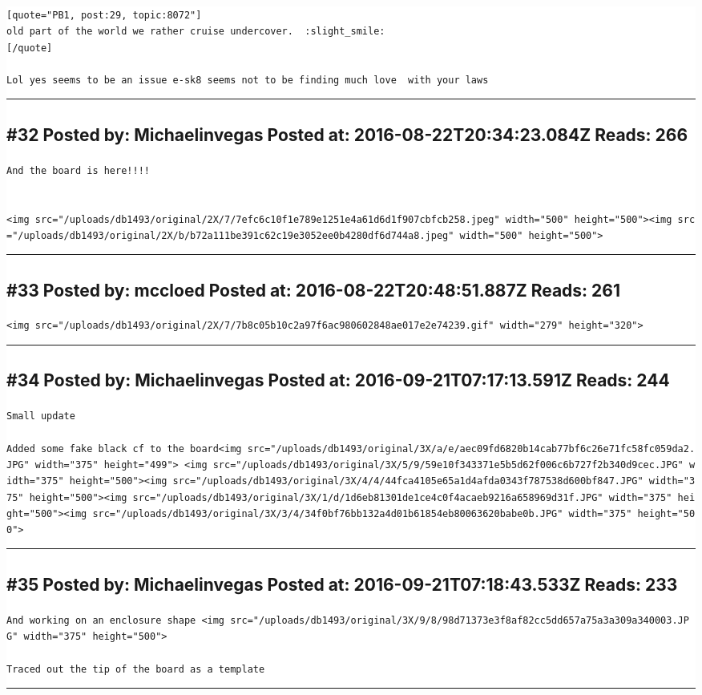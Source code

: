 ```
[quote="PB1, post:29, topic:8072"]
old part of the world we rather cruise undercover.  :slight_smile:
[/quote]

Lol yes seems to be an issue e-sk8 seems not to be finding much love  with your laws
```

---
## \#32 Posted by: Michaelinvegas Posted at: 2016-08-22T20:34:23.084Z Reads: 266

```
And the board is here!!!!


<img src="/uploads/db1493/original/2X/7/7efc6c10f1e789e1251e4a61d6d1f907cbfcb258.jpeg" width="500" height="500"><img src="/uploads/db1493/original/2X/b/b72a111be391c62c19e3052ee0b4280df6d744a8.jpeg" width="500" height="500">
```

---
## \#33 Posted by: mccloed Posted at: 2016-08-22T20:48:51.887Z Reads: 261

```
<img src="/uploads/db1493/original/2X/7/7b8c05b10c2a97f6ac980602848ae017e2e74239.gif" width="279" height="320">
```

---
## \#34 Posted by: Michaelinvegas Posted at: 2016-09-21T07:17:13.591Z Reads: 244

```
Small update 

Added some fake black cf to the board<img src="/uploads/db1493/original/3X/a/e/aec09fd6820b14cab77bf6c26e71fc58fc059da2.JPG" width="375" height="499"> <img src="/uploads/db1493/original/3X/5/9/59e10f343371e5b5d62f006c6b727f2b340d9cec.JPG" width="375" height="500"><img src="/uploads/db1493/original/3X/4/4/44fca4105e65a1d4afda0343f787538d600bf847.JPG" width="375" height="500"><img src="/uploads/db1493/original/3X/1/d/1d6eb81301de1ce4c0f4acaeb9216a658969d31f.JPG" width="375" height="500"><img src="/uploads/db1493/original/3X/3/4/34f0bf76bb132a4d01b61854eb80063620babe0b.JPG" width="375" height="500">
```

---
## \#35 Posted by: Michaelinvegas Posted at: 2016-09-21T07:18:43.533Z Reads: 233

```
And working on an enclosure shape <img src="/uploads/db1493/original/3X/9/8/98d71373e3f8af82cc5dd657a75a3a309a340003.JPG" width="375" height="500">

Traced out the tip of the board as a template
```

---